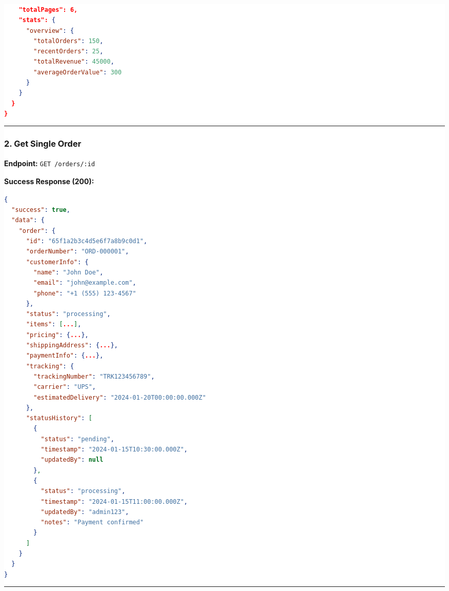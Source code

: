 ```json
    "totalPages": 6,
    "stats": {
      "overview": {
        "totalOrders": 150,
        "recentOrders": 25,
        "totalRevenue": 45000,
        "averageOrderValue": 300
      }
    }
  }
}
```

---

### 2. Get Single Order

**Endpoint:** `GET /orders/:id`

**Success Response (200):**
```json
{
  "success": true,
  "data": {
    "order": {
      "id": "65f1a2b3c4d5e6f7a8b9c0d1",
      "orderNumber": "ORD-000001",
      "customerInfo": {
        "name": "John Doe",
        "email": "john@example.com",
        "phone": "+1 (555) 123-4567"
      },
      "status": "processing",
      "items": [...],
      "pricing": {...},
      "shippingAddress": {...},
      "paymentInfo": {...},
      "tracking": {
        "trackingNumber": "TRK123456789",
        "carrier": "UPS",
        "estimatedDelivery": "2024-01-20T00:00:00.000Z"
      },
      "statusHistory": [
        {
          "status": "pending",
          "timestamp": "2024-01-15T10:30:00.000Z",
          "updatedBy": null
        },
        {
          "status": "processing",
          "timestamp": "2024-01-15T11:00:00.000Z",
          "updatedBy": "admin123",
          "notes": "Payment confirmed"
        }
      ]
    }
  }
}
```

---